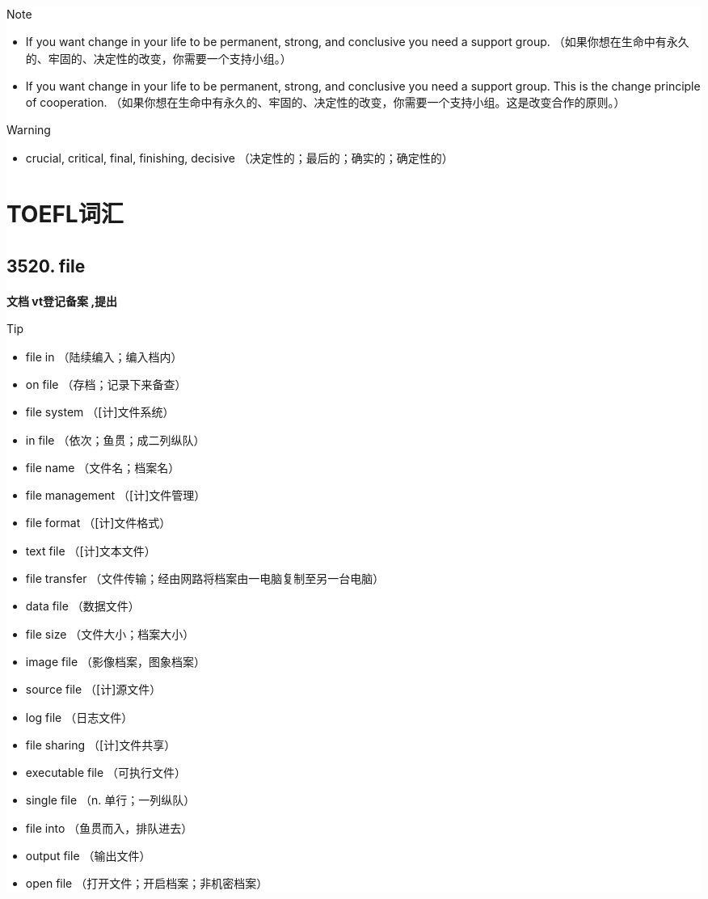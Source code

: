 > [!NOTE]
>
> - If you want change in your life to be permanent, strong, and conclusive you need a support group.  （如果你想在生命中有永久的、牢固的、决定性的改变，你需要一个支持小组。）
>
> - If you want change in your life to be permanent, strong, and conclusive you need a support group. This is the change principle of cooperation. （如果你想在生命中有永久的、牢固的、决定性的改变，你需要一个支持小组。这是改变合作的原则。）
>

> [!WARNING]
>
> - crucial, critical, final, finishing, decisive （决定性的；最后的；确实的；确定性的）
>

# TOEFL词汇

## 3520. file

**文档 vt登记备案 ,提出**

> [!TIP]
>
> - file in （陆续编入；编入档内）
>
> - on file （存档；记录下来备查）
>
> - file system （[计]文件系统）
>
> - in file （依次；鱼贯；成二列纵队）
>
> - file name （文件名；档案名）
>
> - file management （[计]文件管理）
>
> - file format （[计]文件格式）
>
> - text file （[计]文本文件）
>
> - file transfer （文件传输；经由网路将档案由一电脑复制至另一台电脑）
>
> - data file （数据文件）
>
> - file size （文件大小；档案大小）
>
> - image file （影像档案，图象档案）
>
> - source file （[计]源文件）
>
> - log file （日志文件）
>
> - file sharing （[计]文件共享）
>
> - executable file （可执行文件）
>
> - single file （n. 单行；一列纵队）
>
> - file into （鱼贯而入，排队进去）
>
> - output file （输出文件）
>
> - open file （打开文件；开启档案；非机密档案）
>
